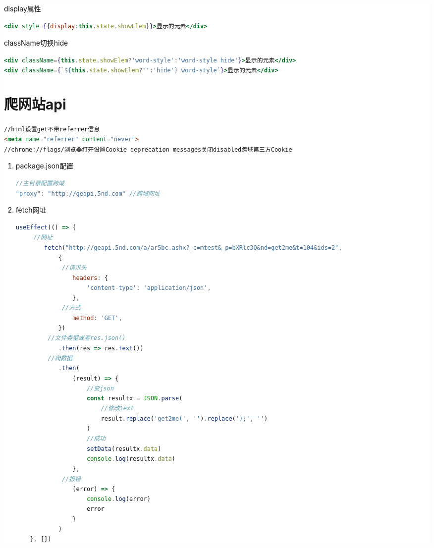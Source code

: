 display属性

```jsx
<div style={{display:this.state.showElem}}>显示的元素</div>
```

className切换hide

```jsx
<div className={this.state.showElem?'word-style':'word-style hide'}>显示的元素</div>
<div className={`${this.state.showElem?'':'hide'} word-style`}>显示的元素</div>
```

# 爬网站api

```html
//html设置get不带referrer信息
<meta name="referrer" content="never">
//chrome://flags/浏览器打开设置Cookie deprecation messages关闭disabled跨域第三方Cookie
```

1. package.json配置

   ```jsx
   //主目录配置跨域
   "proxy": "http://geapi.5nd.com" //跨域网址
   ```

2. fetch网址

   ```jsx
   useEffect(() => {
       	//网址
           fetch("http://geapi.5nd.com/a/ar5bc.ashx?_c=mtest&_p=bXRlc3Q&nd=get2me&t=104&ids=2",
               {
               	//请求头
                   headers: {
                       'content-type': 'application/json',
                   },
               	//方式
                   method: 'GET',
               })
       		//文件类型或者res.json()
               .then(res => res.text())
       		//爬数据
               .then(
                   (result) => {
                       //变json
                       const resultx = JSON.parse(
                           //修改text
                           result.replace('get2me(', '').replace(');', '')
                       )
                       //成功
                       setData(resultx.data)
                       console.log(resultx.data)
                   },
               	//报错
                   (error) => {
                       console.log(error)
                       error
                   }
               )
       }, [])
   ```
